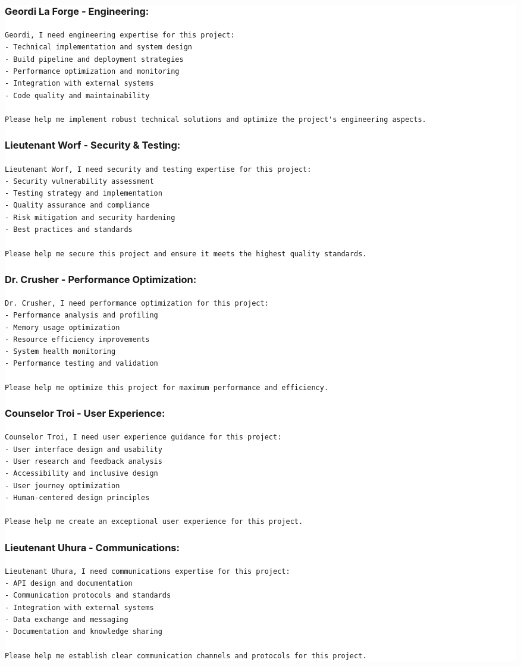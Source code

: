 ### **Geordi La Forge - Engineering:**
```
Geordi, I need engineering expertise for this project:
- Technical implementation and system design
- Build pipeline and deployment strategies
- Performance optimization and monitoring
- Integration with external systems
- Code quality and maintainability

Please help me implement robust technical solutions and optimize the project's engineering aspects.
```

### **Lieutenant Worf - Security & Testing:**
```
Lieutenant Worf, I need security and testing expertise for this project:
- Security vulnerability assessment
- Testing strategy and implementation
- Quality assurance and compliance
- Risk mitigation and security hardening
- Best practices and standards

Please help me secure this project and ensure it meets the highest quality standards.
```

### **Dr. Crusher - Performance Optimization:**
```
Dr. Crusher, I need performance optimization for this project:
- Performance analysis and profiling
- Memory usage optimization
- Resource efficiency improvements
- System health monitoring
- Performance testing and validation

Please help me optimize this project for maximum performance and efficiency.
```

### **Counselor Troi - User Experience:**
```
Counselor Troi, I need user experience guidance for this project:
- User interface design and usability
- User research and feedback analysis
- Accessibility and inclusive design
- User journey optimization
- Human-centered design principles

Please help me create an exceptional user experience for this project.
```

### **Lieutenant Uhura - Communications:**
```
Lieutenant Uhura, I need communications expertise for this project:
- API design and documentation
- Communication protocols and standards
- Integration with external systems
- Data exchange and messaging
- Documentation and knowledge sharing

Please help me establish clear communication channels and protocols for this project.
```
